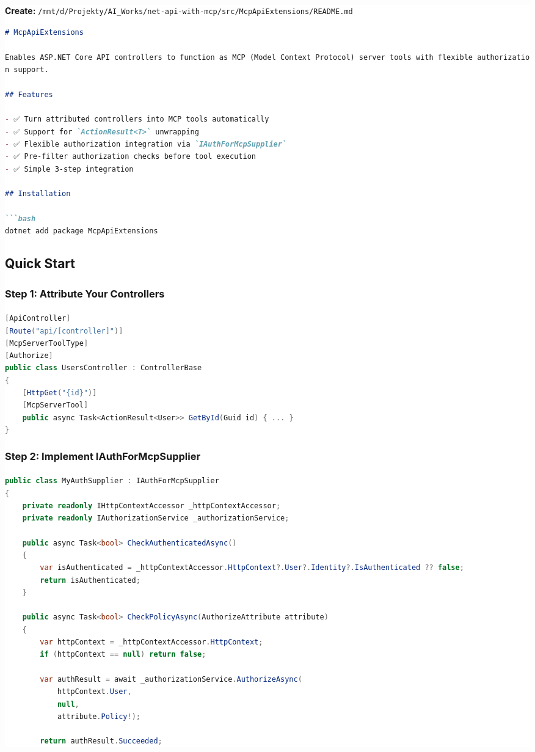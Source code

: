 **Create:** `/mnt/d/Projekty/AI_Works/net-api-with-mcp/src/McpApiExtensions/README.md`
```markdown
# McpApiExtensions

Enables ASP.NET Core API controllers to function as MCP (Model Context Protocol) server tools with flexible authorization support.

## Features

- ✅ Turn attributed controllers into MCP tools automatically
- ✅ Support for `ActionResult<T>` unwrapping
- ✅ Flexible authorization integration via `IAuthForMcpSupplier`
- ✅ Pre-filter authorization checks before tool execution
- ✅ Simple 3-step integration

## Installation

```bash
dotnet add package McpApiExtensions
```

## Quick Start

### Step 1: Attribute Your Controllers

```csharp
[ApiController]
[Route("api/[controller]")]
[McpServerToolType]
[Authorize]
public class UsersController : ControllerBase
{
    [HttpGet("{id}")]
    [McpServerTool]
    public async Task<ActionResult<User>> GetById(Guid id) { ... }
}
```

### Step 2: Implement IAuthForMcpSupplier

```csharp
public class MyAuthSupplier : IAuthForMcpSupplier
{
    private readonly IHttpContextAccessor _httpContextAccessor;
    private readonly IAuthorizationService _authorizationService;

    public async Task<bool> CheckAuthenticatedAsync()
    {
        var isAuthenticated = _httpContextAccessor.HttpContext?.User?.Identity?.IsAuthenticated ?? false;
        return isAuthenticated;
    }

    public async Task<bool> CheckPolicyAsync(AuthorizeAttribute attribute)
    {
        var httpContext = _httpContextAccessor.HttpContext;
        if (httpContext == null) return false;

        var authResult = await _authorizationService.AuthorizeAsync(
            httpContext.User,
            null,
            attribute.Policy!);

        return authResult.Succeeded;
```